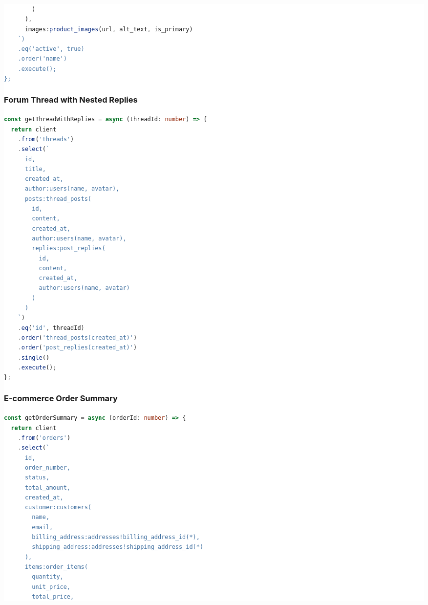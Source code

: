 ```typescript
        )
      ),
      images:product_images(url, alt_text, is_primary)
    `)
    .eq('active', true)
    .order('name')
    .execute();
};
```

### Forum Thread with Nested Replies

```typescript
const getThreadWithReplies = async (threadId: number) => {
  return client
    .from('threads')
    .select(`
      id,
      title,
      created_at,
      author:users(name, avatar),
      posts:thread_posts(
        id,
        content,
        created_at,
        author:users(name, avatar),
        replies:post_replies(
          id,
          content,
          created_at,
          author:users(name, avatar)
        )
      )
    `)
    .eq('id', threadId)
    .order('thread_posts(created_at)')
    .order('post_replies(created_at)')
    .single()
    .execute();
};
```

### E-commerce Order Summary

```typescript
const getOrderSummary = async (orderId: number) => {
  return client
    .from('orders')
    .select(`
      id,
      order_number,
      status,
      total_amount,
      created_at,
      customer:customers(
        name,
        email,
        billing_address:addresses!billing_address_id(*),
        shipping_address:addresses!shipping_address_id(*)
      ),
      items:order_items(
        quantity,
        unit_price,
        total_price,
```